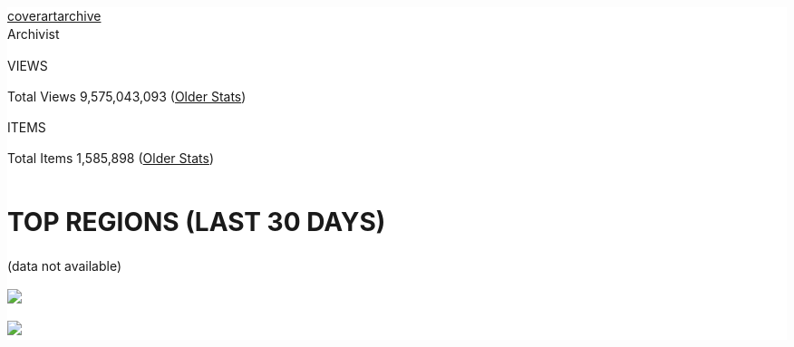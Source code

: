 [](/details/@coverartarchive)

<a href="/details/@coverartarchive" class="stealth boxy-label">coverartarchive</a>  
<span class="small">Archivist</span>

VIEWS

Total Views 9,575,043,093 ([Older Stats](/services/views/coverartarchive))

ITEMS

Total Items 1,585,898 ([Older Stats](/services/views/coverartarchive))

TOP REGIONS (LAST 30 DAYS)
==========================

(data not available)

![](//analytics.archive.org/0.gif?kind=track_js&track_js_case=control&cache_bust=1949410227)

![](//analytics.archive.org/0.gif?kind=track_js&track_js_case=disabled&cache_bust=1647509885)
